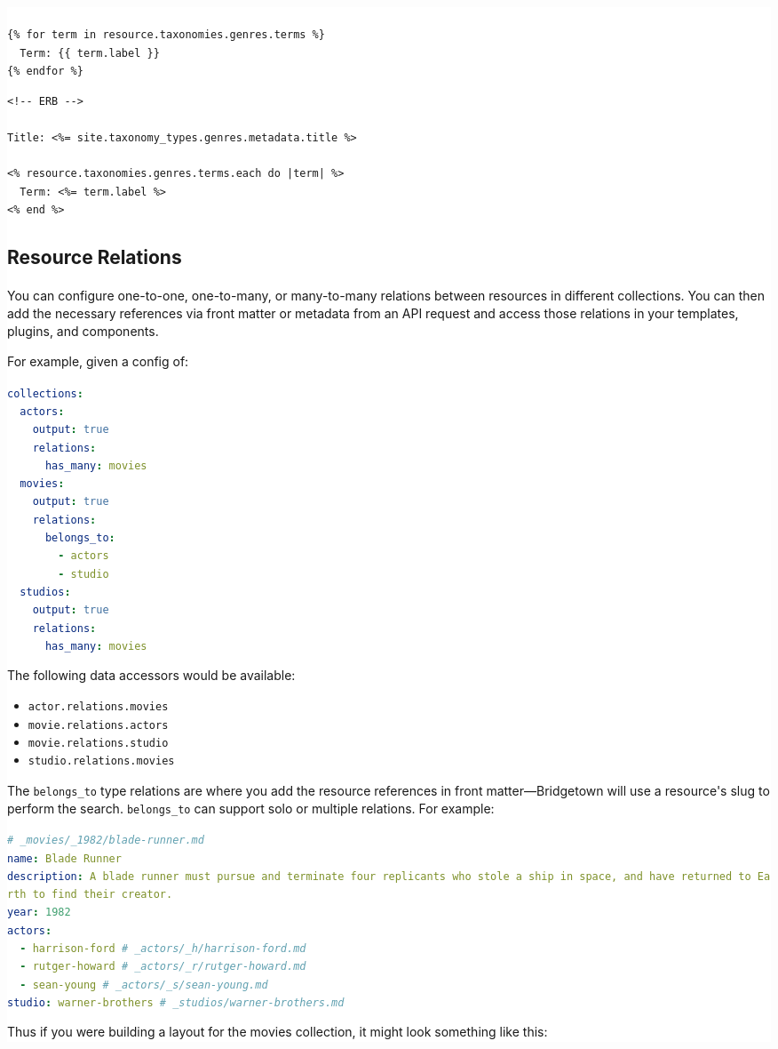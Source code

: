 ```liquid

{% for term in resource.taxonomies.genres.terms %}
  Term: {{ term.label }}
{% endfor %}
```

```eruby
<!-- ERB -->

Title: <%= site.taxonomy_types.genres.metadata.title %>

<% resource.taxonomies.genres.terms.each do |term| %>
  Term: <%= term.label %>
<% end %>
```

## Resource Relations

You can configure one-to-one, one-to-many, or many-to-many relations between resources in different collections. You can then add the necessary references via front matter or metadata from an API request and access those relations in your templates, plugins, and components.

For example, given a config of:

```yaml
collections:
  actors:
    output: true
    relations:
      has_many: movies
  movies:
    output: true
    relations:
      belongs_to:
        - actors
        - studio
  studios:
    output: true
    relations:
      has_many: movies
```

The following data accessors would be available:

* `actor.relations.movies`
* `movie.relations.actors`
* `movie.relations.studio`
* `studio.relations.movies`

The `belongs_to` type relations are where you add the resource references in front matter—Bridgetown will use a resource's slug to perform the search. `belongs_to` can support solo or multiple relations. For example:

```yaml
# _movies/_1982/blade-runner.md
name: Blade Runner
description: A blade runner must pursue and terminate four replicants who stole a ship in space, and have returned to Earth to find their creator.
year: 1982
actors:
  - harrison-ford # _actors/_h/harrison-ford.md
  - rutger-howard # _actors/_r/rutger-howard.md
  - sean-young # _actors/_s/sean-young.md
studio: warner-brothers # _studios/warner-brothers.md
```

Thus if you were building a layout for the movies collection, it might look something like this:
